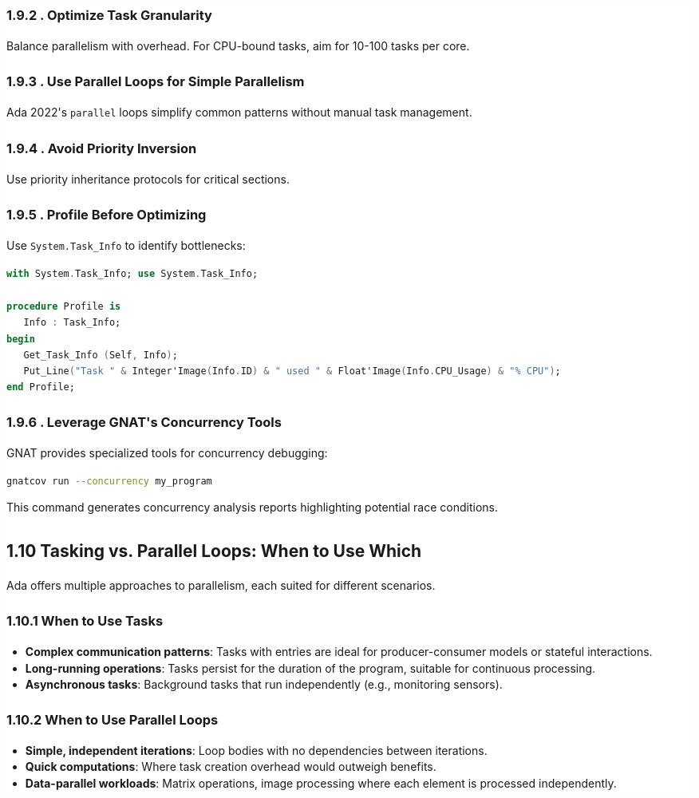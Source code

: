 ### 1.9.2 . Optimize Task Granularity

Balance parallelism with overhead. For CPU-bound tasks, aim for 10-100 tasks per core.

### 1.9.3 . Use Parallel Loops for Simple Parallelism

Ada 2022's `parallel` loops simplify common patterns without manual task management.

### 1.9.4 . Avoid Priority Inversion

Use priority inheritance protocols for critical sections.

### 1.9.5 . Profile Before Optimizing

Use `System.Task_Info` to identify bottlenecks:

```ada
with System.Task_Info; use System.Task_Info;

procedure Profile is
   Info : Task_Info;
begin
   Get_Task_Info (Self, Info);
   Put_Line("Task " & Integer'Image(Info.ID) & " used " & Float'Image(Info.CPU_Usage) & "% CPU");
end Profile;
```

### 1.9.6 . Leverage GNAT's Concurrency Tools

GNAT provides specialized tools for concurrency debugging:

```bash
gnatcov run --concurrency my_program
```

This command generates concurrency analysis reports highlighting potential race conditions.

## 1.10 Tasking vs. Parallel Loops: When to Use Which

Ada offers multiple approaches to parallelism, each suited for different scenarios.

### 1.10.1 When to Use Tasks

- **Complex communication patterns**: Tasks with entries are ideal for producer-consumer models or stateful interactions.
- **Long-running operations**: Tasks persist for the duration of the program, suitable for continuous processing.
- **Asynchronous tasks**: Background tasks that run independently (e.g., monitoring sensors).

### 1.10.2 When to Use Parallel Loops

- **Simple, independent iterations**: Loop bodies with no dependencies between iterations.
- **Quick computations**: Where task creation overhead would outweigh benefits.
- **Data-parallel workloads**: Matrix operations, image processing where each element is processed independently.
